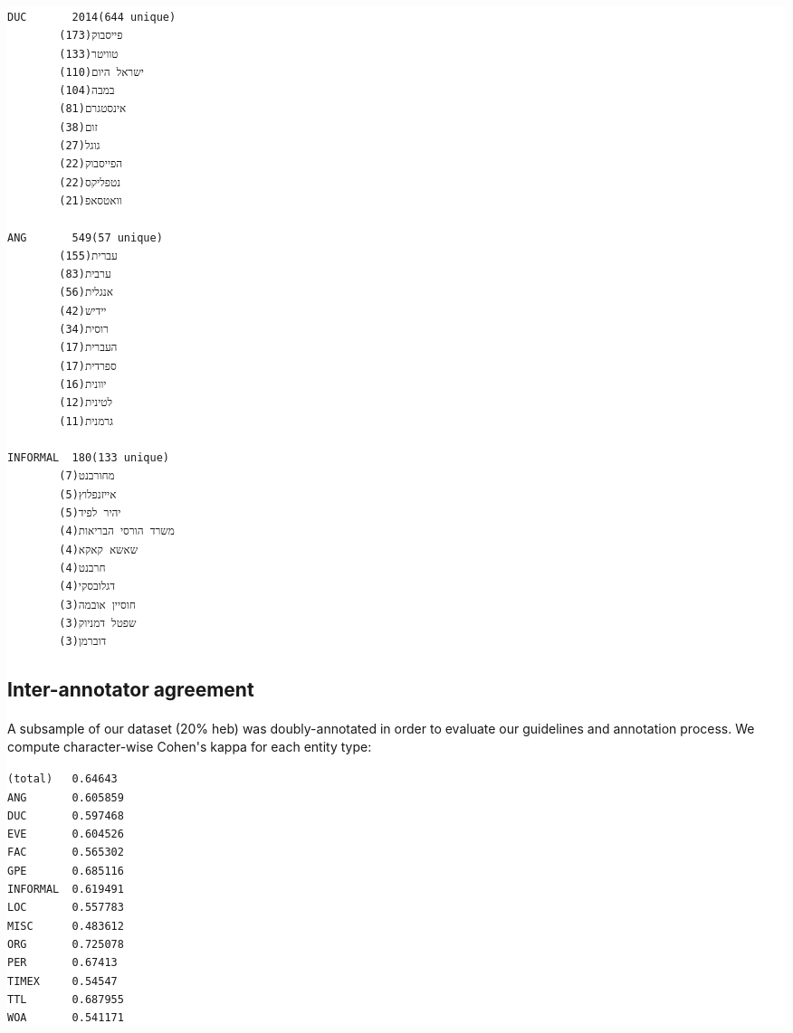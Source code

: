     DUC       2014(644 unique)
            פייסבוק(173)
            טוויטר(133)
            ישראל היום(110)
            במבה(104)
            אינסטגרם(81)
            זום(38)
            גוגל(27)
            הפייסבוק(22)
            נטפליקס(22)
            וואטסאפ(21)
   
    ANG       549(57 unique)
            עברית(155)
            ערבית(83)
            אנגלית(56)
            יידיש(42)
            רוסית(34)
            העברית(17)
            ספרדית(17)
            יוונית(16)
            לטינית(12)
            גרמנית(11)
   
    INFORMAL  180(133 unique)
            מחורבנט(7)
            אייזנפלוץ(5)
            יהיר לפיד(5)
            משרד הורסי הבריאות(4)
            שאשא קאקא(4)
            חרבנט(4)
            דגלובסקי(4)
            חוסיין אובמה(3)
            שפטל דמניוק(3)
            דוברמן(3)
   

## Inter-annotator agreement

A subsample of our dataset (20% heb) was doubly-annotated in order to
evaluate our guidelines and annotation process.  We compute character-wise
Cohen's kappa for each entity type:

    (total)   0.64643
    ANG       0.605859
    DUC       0.597468
    EVE       0.604526
    FAC       0.565302
    GPE       0.685116
    INFORMAL  0.619491
    LOC       0.557783
    MISC      0.483612
    ORG       0.725078
    PER       0.67413
    TIMEX     0.54547
    TTL       0.687955
    WOA       0.541171
 